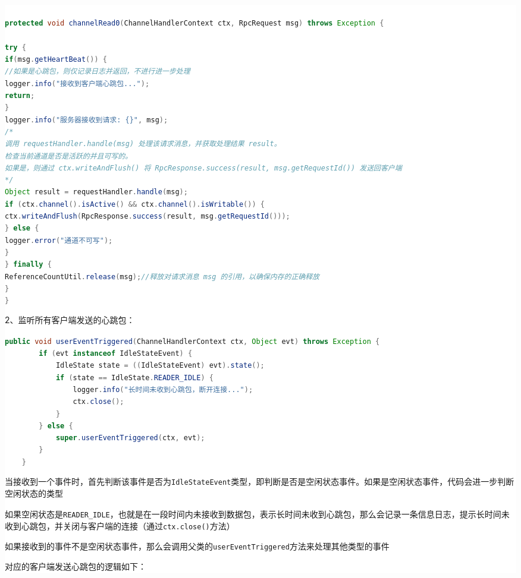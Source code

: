 ```java

protected void channelRead0(ChannelHandlerContext ctx, RpcRequest msg) throws Exception {

try {
if(msg.getHeartBeat()) {
//如果是心跳包，则仅记录日志并返回，不进行进一步处理
logger.info("接收到客户端心跳包...");
return;
}
logger.info("服务器接收到请求: {}", msg);
/*
调用 requestHandler.handle(msg) 处理该请求消息，并获取处理结果 result。
检查当前通道是否是活跃的并且可写的。
如果是，则通过 ctx.writeAndFlush() 将 RpcResponse.success(result, msg.getRequestId()) 发送回客户端
*/
Object result = requestHandler.handle(msg);
if (ctx.channel().isActive() && ctx.channel().isWritable()) {
ctx.writeAndFlush(RpcResponse.success(result, msg.getRequestId()));
} else {
logger.error("通道不可写");
}
} finally {
ReferenceCountUtil.release(msg);//释放对请求消息 msg 的引用，以确保内存的正确释放
}
}
```



2、监听所有客户端发送的心跳包：

```java
public void userEventTriggered(ChannelHandlerContext ctx, Object evt) throws Exception {
        if (evt instanceof IdleStateEvent) {
            IdleState state = ((IdleStateEvent) evt).state();
            if (state == IdleState.READER_IDLE) {
                logger.info("长时间未收到心跳包，断开连接...");
                ctx.close();
            }
        } else {
            super.userEventTriggered(ctx, evt);
        }
    }
```

当接收到一个事件时，首先判断该事件是否为`IdleStateEvent`类型，即判断是否是空闲状态事件。如果是空闲状态事件，代码会进一步判断空闲状态的类型

如果空闲状态是`READER_IDLE`，也就是在一段时间内未接收到数据包，表示长时间未收到心跳包，那么会记录一条信息日志，提示长时间未收到心跳包，并关闭与客户端的连接（通过`ctx.close()`方法）

如果接收到的事件不是空闲状态事件，那么会调用父类的`userEventTriggered`方法来处理其他类型的事件



对应的客户端发送心跳包的逻辑如下：
